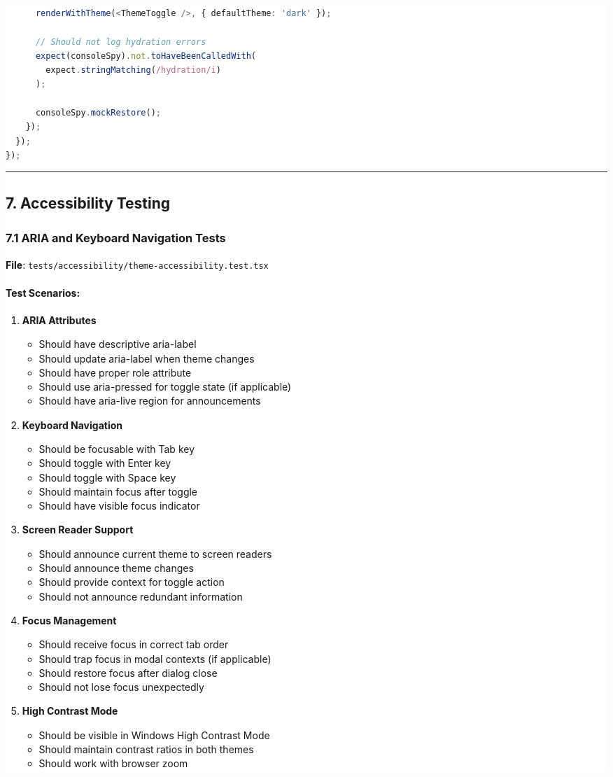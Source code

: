 ```typescript
      renderWithTheme(<ThemeToggle />, { defaultTheme: 'dark' });

      // Should not log hydration errors
      expect(consoleSpy).not.toHaveBeenCalledWith(
        expect.stringMatching(/hydration/i)
      );

      consoleSpy.mockRestore();
    });
  });
});
```

---

## 7. Accessibility Testing

### 7.1 ARIA and Keyboard Navigation Tests

**File**: `tests/accessibility/theme-accessibility.test.tsx`

#### Test Scenarios:

1. **ARIA Attributes**
   - Should have descriptive aria-label
   - Should update aria-label when theme changes
   - Should have proper role attribute
   - Should use aria-pressed for toggle state (if applicable)
   - Should have aria-live region for announcements

2. **Keyboard Navigation**
   - Should be focusable with Tab key
   - Should toggle with Enter key
   - Should toggle with Space key
   - Should maintain focus after toggle
   - Should have visible focus indicator

3. **Screen Reader Support**
   - Should announce current theme to screen readers
   - Should announce theme changes
   - Should provide context for toggle action
   - Should not announce redundant information

4. **Focus Management**
   - Should receive focus in correct tab order
   - Should trap focus in modal contexts (if applicable)
   - Should restore focus after dialog close
   - Should not lose focus unexpectedly

5. **High Contrast Mode**
   - Should be visible in Windows High Contrast Mode
   - Should maintain contrast ratios in both themes
   - Should work with browser zoom
